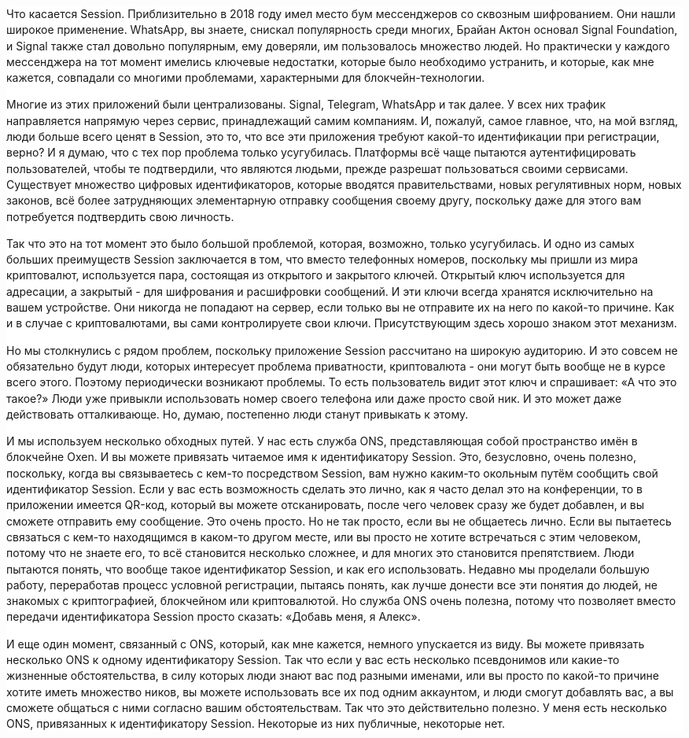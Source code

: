 Что касается Session. Приблизительно в 2018 году имел место бум мессенджеров со сквозным шифрованием. Они нашли широкое применение. WhatsApp, вы знаете, снискал популярность среди многих, Брайан Актон основал Signal Foundation, и Signal также стал довольно популярным, ему доверяли, им пользовалось множество людей. Но практически у каждого мессенджера на тот момент имелись ключевые недостатки, которые было необходимо устранить, и которые, как мне кажется, совпадали со многими проблемами, характерными для блокчейн-технологии.

Многие из этих приложений были централизованы. Signal, Telegram, WhatsApp и так далее. У всех них трафик направляется напрямую через сервис, принадлежащий самим компаниям. И, пожалуй, самое главное, что, на мой взгляд, люди больше всего ценят в Session, это то, что все эти приложения требуют какой-то идентификации при регистрации, верно? И я думаю, что с тех пор проблема только усугубилась. Платформы всё чаще пытаются аутентифицировать пользователей, чтобы те подтвердили, что являются людьми, прежде разрешат пользоваться своими сервисами. Существует множество цифровых идентификаторов, которые вводятся правительствами, новых регулятивных норм, новых законов, всё более затрудняющих элементарную отправку сообщения своему другу, поскольку даже для этого вам потребуется подтвердить свою личность.

Так что это на тот момент это было большой проблемой, которая, возможно, только усугубилась. И одно из самых больших преимуществ Session заключается в том, что вместо телефонных номеров, поскольку мы пришли из мира криптовалют, используется пара, состоящая из открытого и закрытого ключей. Открытый ключ используется для адресации, а закрытый - для шифрования и расшифровки сообщений. И эти ключи всегда хранятся исключительно на вашем устройстве. Они никогда не попадают на сервер, если только вы не отправите их на него по какой-то причине. Как и в случае с криптовалютами, вы сами контролируете свои ключи. Присутствующим здесь хорошо знаком этот механизм.

Но мы столкнулись с рядом проблем, поскольку приложение Session рассчитано на широкую аудиторию. И это совсем не обязательно будут люди, которых интересует проблема приватности, криптовалюта - они могут быть вообще не в курсе всего этого. Поэтому периодически возникают проблемы. То есть пользователь видит этот ключ и спрашивает: «А что это такое?» Люди уже привыкли использовать номер своего телефона или даже просто свой ник. И это может даже действовать отталкивающе. Но, думаю, постепенно люди станут привыкать к этому.

И мы используем несколько обходных путей. У нас есть служба ONS, представляющая собой пространство имён в блокчейне Oxen. И вы можете привязать читаемое имя к идентификатору Session. Это, безусловно, очень полезно, поскольку, когда вы связываетесь с кем-то посредством Session, вам нужно каким-то окольным путём сообщить свой идентификатор Session. Если у вас есть возможность сделать это лично, как я часто делал это на конференции, то в приложении имеется QR-код, который вы можете отсканировать, после чего человек сразу же будет добавлен, и вы сможете отправить ему сообщение. Это очень просто. Но не так просто, если вы не общаетесь лично. Если вы пытаетесь связаться с кем-то находящимся в каком-то другом месте, или вы просто не хотите встречаться с этим человеком, потому что не знаете его, то всё становится несколько сложнее, и для многих это становится препятствием. Люди пытаются понять, что вообще такое идентификатор Session, и как его использовать. Недавно мы проделали большую работу, переработав процесс условной регистрации, пытаясь понять, как лучше донести все эти понятия до людей, не знакомых с криптографией, блокчейном или криптовалютой. Но служба ONS очень полезна, потому что позволяет вместо передачи идентификатора Session просто сказать: «Добавь меня, я Алекс».

И еще один момент, связанный с ONS, который, как мне кажется, немного упускается из виду. Вы можете привязать несколько ONS к одному идентификатору Session. Так что если у вас есть несколько псевдонимов или какие-то жизненные обстоятельства, в силу которых люди знают вас под разными именами, или вы просто по какой-то причине хотите иметь множество ников, вы можете использовать все их под одним аккаунтом, и люди смогут добавлять вас, а вы сможете общаться с ними согласно вашим обстоятельствам. Так что это действительно полезно. У меня есть несколько ONS, привязанных к идентификатору Session. Некоторые из них публичные, некоторые нет.
